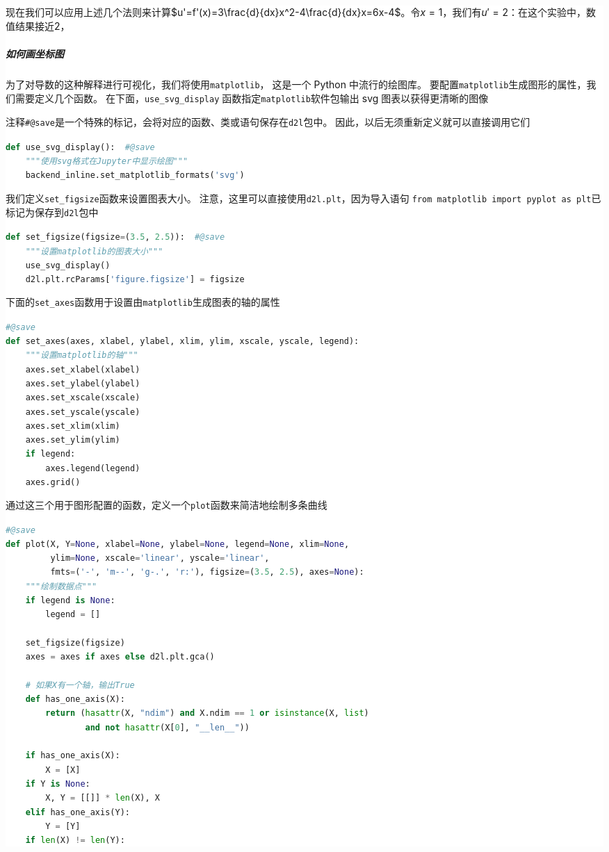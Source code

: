 现在我们可以应用上述几个法则来计算$u'=f'(x)=3\frac{d}{dx}x^2-4\frac{d}{dx}x=6x-4$。令$x=1$，我们有$u'=2$：在这个实验中，数值结果接近$2$，

##### 如何画坐标图

为了对导数的这种解释进行可视化，我们将使用`matplotlib`， 这是一个 Python 中流行的绘图库。 要配置`matplotlib`生成图形的属性，我们需要定义几个函数。 在下面，`use_svg_display`
函数指定`matplotlib`软件包输出 svg 图表以获得更清晰的图像

注释`#@save`是一个特殊的标记，会将对应的函数、类或语句保存在`d2l`包中。 因此，以后无须重新定义就可以直接调用它们

```python
def use_svg_display():  #@save
    """使用svg格式在Jupyter中显示绘图"""
    backend_inline.set_matplotlib_formats('svg')
```

我们定义`set_figsize`函数来设置图表大小。 注意，这里可以直接使用`d2l.plt`，因为导入语句 `from matplotlib import pyplot as plt`已标记为保存到`d2l`包中

```python
def set_figsize(figsize=(3.5, 2.5)):  #@save
    """设置matplotlib的图表大小"""
    use_svg_display()
    d2l.plt.rcParams['figure.figsize'] = figsize
```

下面的`set_axes`函数用于设置由`matplotlib`生成图表的轴的属性

```python
#@save
def set_axes(axes, xlabel, ylabel, xlim, ylim, xscale, yscale, legend):
    """设置matplotlib的轴"""
    axes.set_xlabel(xlabel)
    axes.set_ylabel(ylabel)
    axes.set_xscale(xscale)
    axes.set_yscale(yscale)
    axes.set_xlim(xlim)
    axes.set_ylim(ylim)
    if legend:
        axes.legend(legend)
    axes.grid()
```

通过这三个用于图形配置的函数，定义一个`plot`函数来简洁地绘制多条曲线

```python
#@save
def plot(X, Y=None, xlabel=None, ylabel=None, legend=None, xlim=None,
         ylim=None, xscale='linear', yscale='linear',
         fmts=('-', 'm--', 'g-.', 'r:'), figsize=(3.5, 2.5), axes=None):
    """绘制数据点"""
    if legend is None:
        legend = []

    set_figsize(figsize)
    axes = axes if axes else d2l.plt.gca()

    # 如果X有一个轴，输出True
    def has_one_axis(X):
        return (hasattr(X, "ndim") and X.ndim == 1 or isinstance(X, list)
                and not hasattr(X[0], "__len__"))

    if has_one_axis(X):
        X = [X]
    if Y is None:
        X, Y = [[]] * len(X), X
    elif has_one_axis(Y):
        Y = [Y]
    if len(X) != len(Y):
```